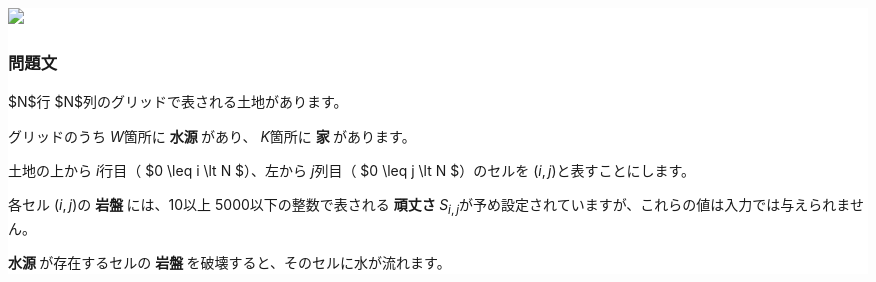 
<div>

<div>

<span>

<span>

<div>

<section>

<p>

<img src="https://img.atcoder.jp/ahc018/a8a5bc5edd5e6d6301e8f4bd11f3c531.gif">

</img>

</p>

### **問題文**

<p>
$N$行 $N$列のグリッドで表される土地があります。

グリッドのうち $W$箇所に
<b>
水源
</b>
があり、 $K$箇所に
<b>
家
</b>
があります。

土地の上から $i$行目（ $0 \leq i \lt N $）、左から $j$列目（ $0 \leq j \lt N $）のセルを $(i, j)$と表すことにします。

各セル $(i, j)$の
<b>
岩盤
</b>
には、$10$以上 $5000$以下の整数で表される 
<b>
頑丈さ
</b>
$S_{i,j}$が予め設定されていますが、これらの値は入力では与えられません。


</p>

<p>

<b>
水源
</b>
が存在するセルの
<b>
岩盤
</b>
を破壊すると、そのセルに水が流れます。

